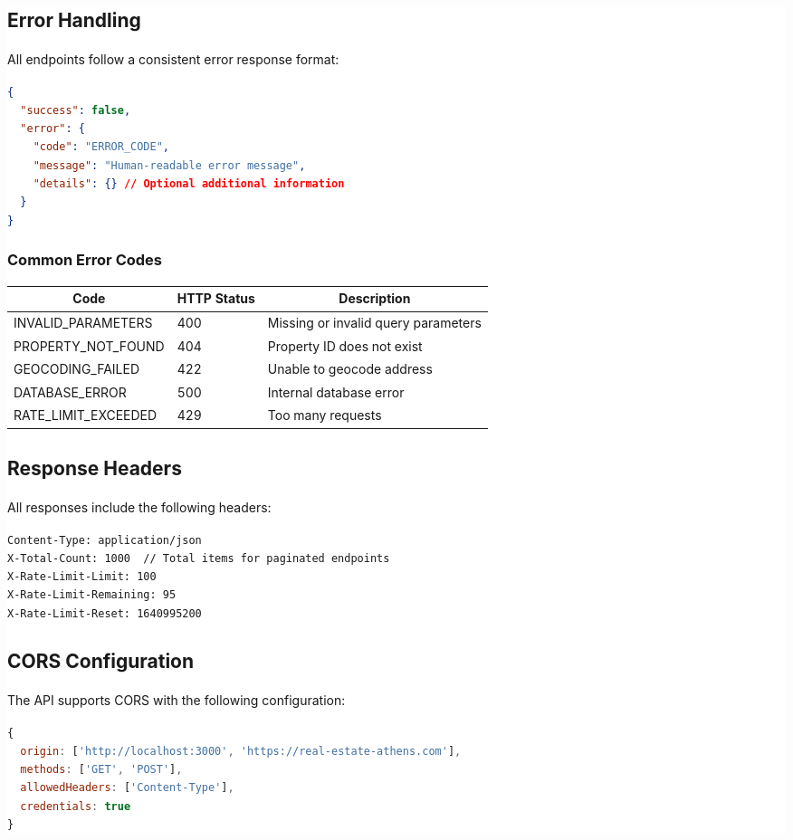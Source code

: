 ## Error Handling

All endpoints follow a consistent error response format:

```json
{
  "success": false,
  "error": {
    "code": "ERROR_CODE",
    "message": "Human-readable error message",
    "details": {} // Optional additional information
  }
}
```

### Common Error Codes

| Code | HTTP Status | Description |
|------|-------------|-------------|
| INVALID_PARAMETERS | 400 | Missing or invalid query parameters |
| PROPERTY_NOT_FOUND | 404 | Property ID does not exist |
| GEOCODING_FAILED | 422 | Unable to geocode address |
| DATABASE_ERROR | 500 | Internal database error |
| RATE_LIMIT_EXCEEDED | 429 | Too many requests |

## Response Headers

All responses include the following headers:

```
Content-Type: application/json
X-Total-Count: 1000  // Total items for paginated endpoints
X-Rate-Limit-Limit: 100
X-Rate-Limit-Remaining: 95
X-Rate-Limit-Reset: 1640995200
```

## CORS Configuration

The API supports CORS with the following configuration:

```javascript
{
  origin: ['http://localhost:3000', 'https://real-estate-athens.com'],
  methods: ['GET', 'POST'],
  allowedHeaders: ['Content-Type'],
  credentials: true
}
```
